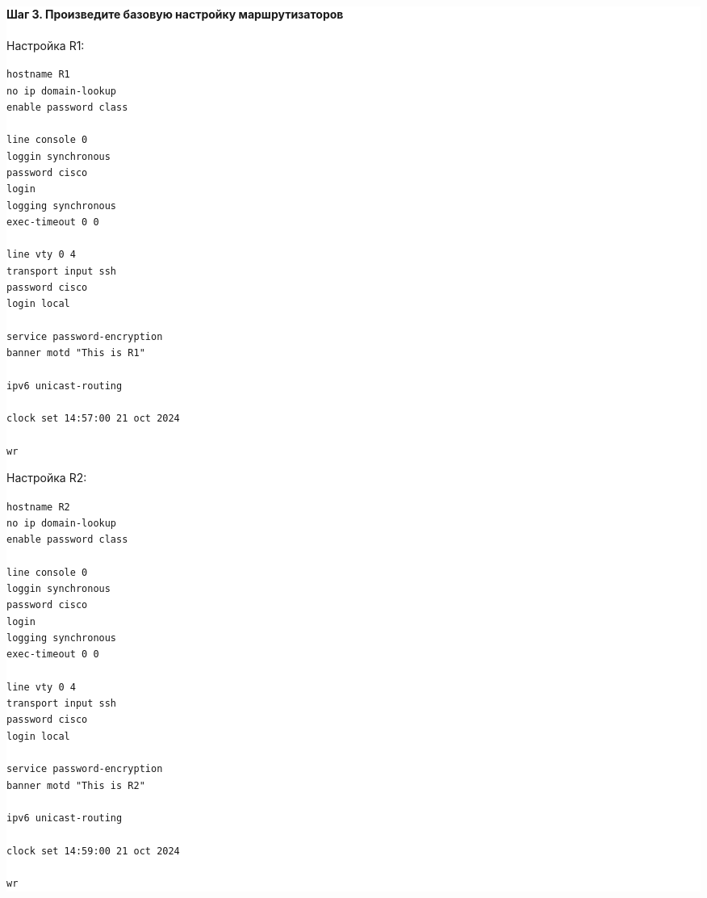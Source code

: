 #### Шаг 3. Произведите базовую настройку маршрутизаторов

Настройка R1:
```
hostname R1
no ip domain-lookup 
enable password class

line console 0
loggin synchronous 
password cisco
login
logging synchronous
exec-timeout 0 0

line vty 0 4
transport input ssh
password cisco
login local 

service password-encryption 
banner motd "This is R1"

ipv6 unicast-routing 

clock set 14:57:00 21 oct 2024

wr
```

Настройка R2:
```
hostname R2
no ip domain-lookup 
enable password class

line console 0
loggin synchronous 
password cisco
login
logging synchronous
exec-timeout 0 0

line vty 0 4
transport input ssh
password cisco
login local 

service password-encryption 
banner motd "This is R2"

ipv6 unicast-routing 

clock set 14:59:00 21 oct 2024

wr
```

